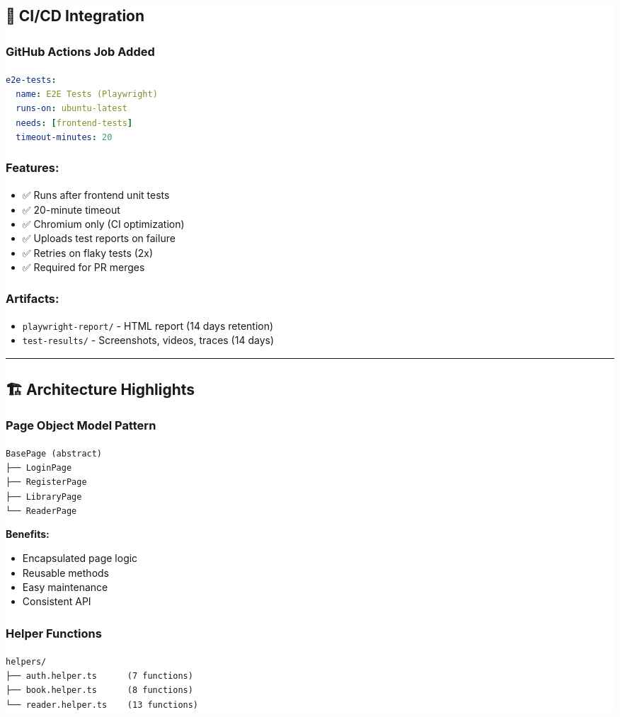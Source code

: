 
## 🔄 CI/CD Integration

### GitHub Actions Job Added
```yaml
e2e-tests:
  name: E2E Tests (Playwright)
  runs-on: ubuntu-latest
  needs: [frontend-tests]
  timeout-minutes: 20
```

### Features:
- ✅ Runs after frontend unit tests
- ✅ 20-minute timeout
- ✅ Chromium only (CI optimization)
- ✅ Uploads test reports on failure
- ✅ Retries on flaky tests (2x)
- ✅ Required for PR merges

### Artifacts:
- `playwright-report/` - HTML report (14 days retention)
- `test-results/` - Screenshots, videos, traces (14 days)

---

## 🏗️ Architecture Highlights

### Page Object Model Pattern
```
BasePage (abstract)
├── LoginPage
├── RegisterPage
├── LibraryPage
└── ReaderPage
```

**Benefits:**
- Encapsulated page logic
- Reusable methods
- Easy maintenance
- Consistent API

### Helper Functions
```
helpers/
├── auth.helper.ts      (7 functions)
├── book.helper.ts      (8 functions)
└── reader.helper.ts    (13 functions)
```
